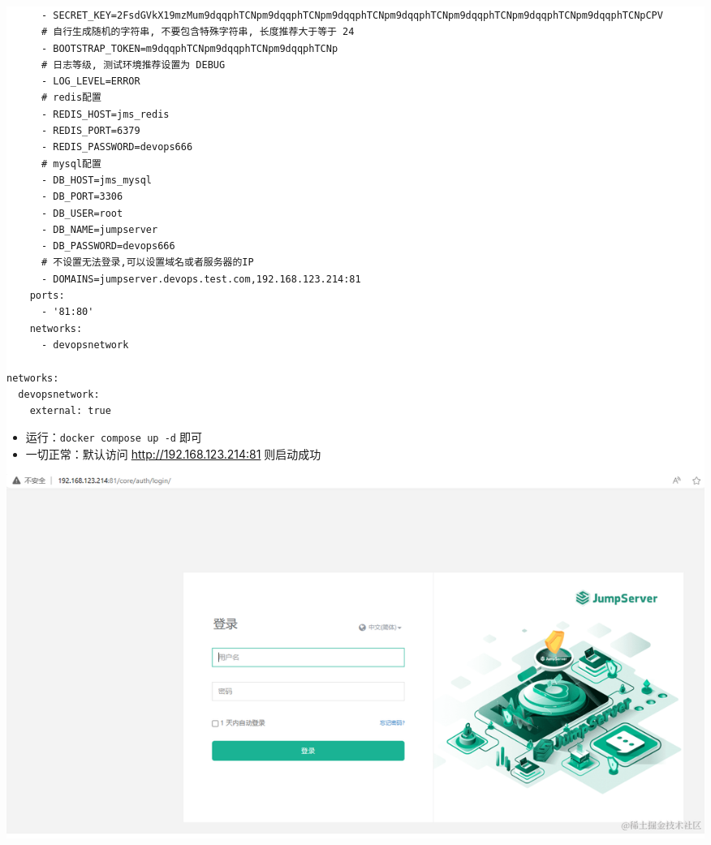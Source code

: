 ```
      - SECRET_KEY=2FsdGVkX19mzMum9dqqphTCNpm9dqqphTCNpm9dqqphTCNpm9dqqphTCNpm9dqqphTCNpm9dqqphTCNpm9dqqphTCNpCPV
      # 自行生成随机的字符串, 不要包含特殊字符串, 长度推荐大于等于 24
      - BOOTSTRAP_TOKEN=m9dqqphTCNpm9dqqphTCNpm9dqqphTCNp 
      # 日志等级, 测试环境推荐设置为 DEBUG
      - LOG_LEVEL=ERROR
      # redis配置
      - REDIS_HOST=jms_redis
      - REDIS_PORT=6379
      - REDIS_PASSWORD=devops666
      # mysql配置
      - DB_HOST=jms_mysql
      - DB_PORT=3306
      - DB_USER=root
      - DB_NAME=jumpserver
      - DB_PASSWORD=devops666
      # 不设置无法登录,可以设置域名或者服务器的IP
      - DOMAINS=jumpserver.devops.test.com,192.168.123.214:81
    ports:
      - '81:80'
    networks:
      - devopsnetwork

networks:
  devopsnetwork:
    external: true
```

-   运行：`docker compose up -d` 即可
-   一切正常：默认访问 http://192.168.123.214:81 则启动成功

![](devops_jumpserver_install_use/662652-20231110010155435-1641419934.png)
